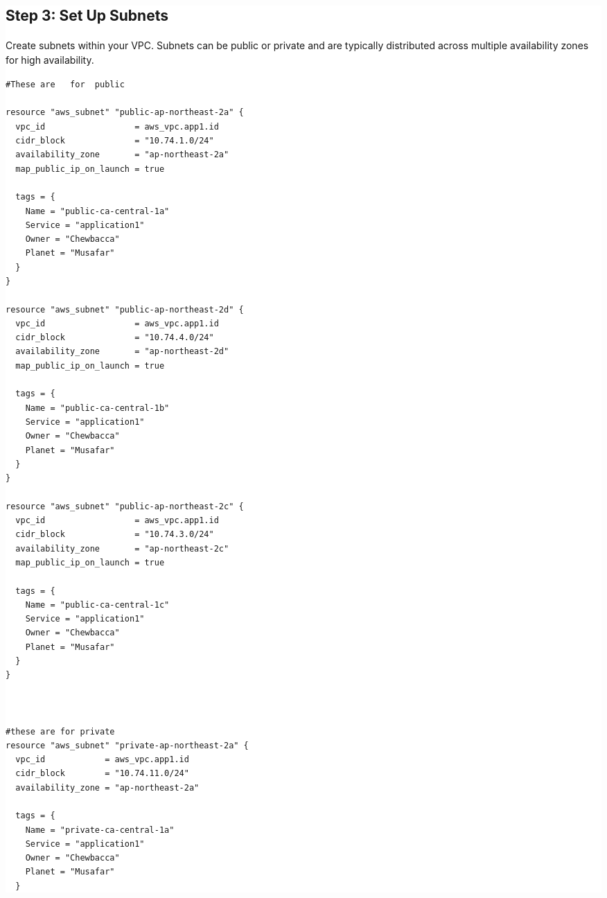 ## Step 3: Set Up Subnets

Create subnets within your VPC. Subnets can be public or private and are typically distributed across multiple availability zones for high availability. 

``` hcl
#These are   for  public

resource "aws_subnet" "public-ap-northeast-2a" {
  vpc_id                  = aws_vpc.app1.id
  cidr_block              = "10.74.1.0/24"
  availability_zone       = "ap-northeast-2a"
  map_public_ip_on_launch = true

  tags = {
    Name = "public-ca-central-1a"
    Service = "application1"
    Owner = "Chewbacca"
    Planet = "Musafar"
  }
}

resource "aws_subnet" "public-ap-northeast-2d" {
  vpc_id                  = aws_vpc.app1.id
  cidr_block              = "10.74.4.0/24"
  availability_zone       = "ap-northeast-2d"
  map_public_ip_on_launch = true

  tags = {
    Name = "public-ca-central-1b"
    Service = "application1"
    Owner = "Chewbacca"
    Planet = "Musafar"
  }
}

resource "aws_subnet" "public-ap-northeast-2c" {
  vpc_id                  = aws_vpc.app1.id
  cidr_block              = "10.74.3.0/24"
  availability_zone       = "ap-northeast-2c"
  map_public_ip_on_launch = true

  tags = {
    Name = "public-ca-central-1c"
    Service = "application1"
    Owner = "Chewbacca"
    Planet = "Musafar"
  }
}



#these are for private
resource "aws_subnet" "private-ap-northeast-2a" {
  vpc_id            = aws_vpc.app1.id
  cidr_block        = "10.74.11.0/24"
  availability_zone = "ap-northeast-2a"

  tags = {
    Name = "private-ca-central-1a"
    Service = "application1"
    Owner = "Chewbacca"
    Planet = "Musafar"
  }
```